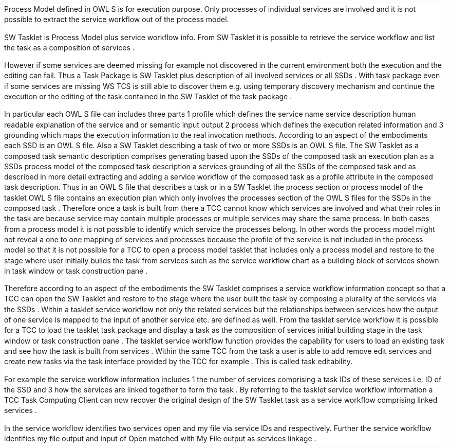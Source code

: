  Process Model defined in OWL S is for execution purpose. Only processes of individual services are involved and it is not possible to extract the service workflow out of the process model.

 SW Tasklet is Process Model plus service workflow info. From SW Tasklet it is possible to retrieve the service workflow and list the task as a composition of services .

However if some services are deemed missing for example not discovered in the current environment both the execution and the editing can fail. Thus a Task Package is SW Tasklet plus description of all involved services or all SSDs . With task package even if some services are missing WS TCS is still able to discover them e.g. using temporary discovery mechanism and continue the execution or the editing of the task contained in the SW Tasklet of the task package .

In particular each OWL S file can includes three parts 1 profile which defines the service name service description human readable explanation of the service and or semantic input output 2 process which defines the execution related information and 3 grounding which maps the execution information to the real invocation methods. According to an aspect of the embodiments each SSD is an OWL S file. Also a SW Tasklet describing a task of two or more SSDs is an OWL S file. The SW Tasklet as a composed task semantic description comprises generating based upon the SSDs of the composed task an execution plan as a SSDs process model of the composed task description a services grounding of all the SSDs of the composed task and as described in more detail extracting and adding a service workflow of the composed task as a profile attribute in the composed task description. Thus in an OWL S file that describes a task or in a SW Tasklet the process section or process model of the tasklet OWL S file contains an execution plan which only involves the processes section of the OWL S files for the SSDs in the composed task . Therefore once a task is built from there a TCC cannot know which services are involved and what their roles in the task are because service may contain multiple processes or multiple services may share the same process. In both cases from a process model it is not possible to identify which service the processes belong. In other words the process model might not reveal a one to one mapping of services and processes because the profile of the service is not included in the process model so that it is not possible for a TCC to open a process model tasklet that includes only a process model and restore to the stage where user initially builds the task from services such as the service workflow chart as a building block of services shown in task window or task construction pane .

Therefore according to an aspect of the embodiments the SW Tasklet comprises a service workflow information concept so that a TCC can open the SW Tasklet and restore to the stage where the user built the task by composing a plurality of the services via the SSDs . Within a tasklet service workflow not only the related services but the relationships between services how the output of one service is mapped to the input of another service etc. are defined as well. From the tasklet service workflow it is possible for a TCC to load the tasklet task package and display a task as the composition of services initial building stage in the task window or task construction pane . The tasklet service workflow function provides the capability for users to load an existing task and see how the task is built from services . Within the same TCC from the task a user is able to add remove edit services and create new tasks via the task interface provided by the TCC for example . This is called task editability. 

For example the service workflow information includes 1 the number of services comprising a task IDs of these services i.e. ID of the SSD and 3 how the services are linked together to form the task . By referring to the tasklet service workflow information a TCC Task Computing Client can now recover the original design of the SW Tasklet task as a service workflow comprising linked services .

In the service workflow identifies two services open and my file via service IDs and respectively. Further the service workflow identifies my file output and input of Open matched with My File output as services linkage .
